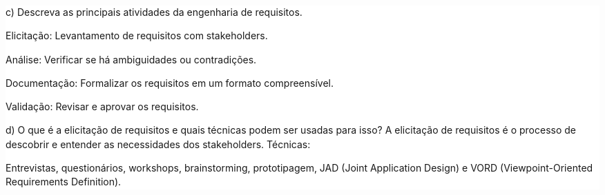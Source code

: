 c) Descreva as principais atividades da engenharia de requisitos.

Elicitação: Levantamento de requisitos com stakeholders.

Análise: Verificar se há ambiguidades ou contradições.

Documentação: Formalizar os requisitos em um formato compreensível.

Validação: Revisar e aprovar os requisitos.

d) O que é a elicitação de requisitos e quais técnicas podem ser usadas para isso?
A elicitação de requisitos é o processo de descobrir e entender as necessidades dos stakeholders.
Técnicas:

Entrevistas, questionários, workshops, brainstorming, prototipagem, JAD (Joint Application Design) e VORD (Viewpoint-Oriented Requirements Definition).
